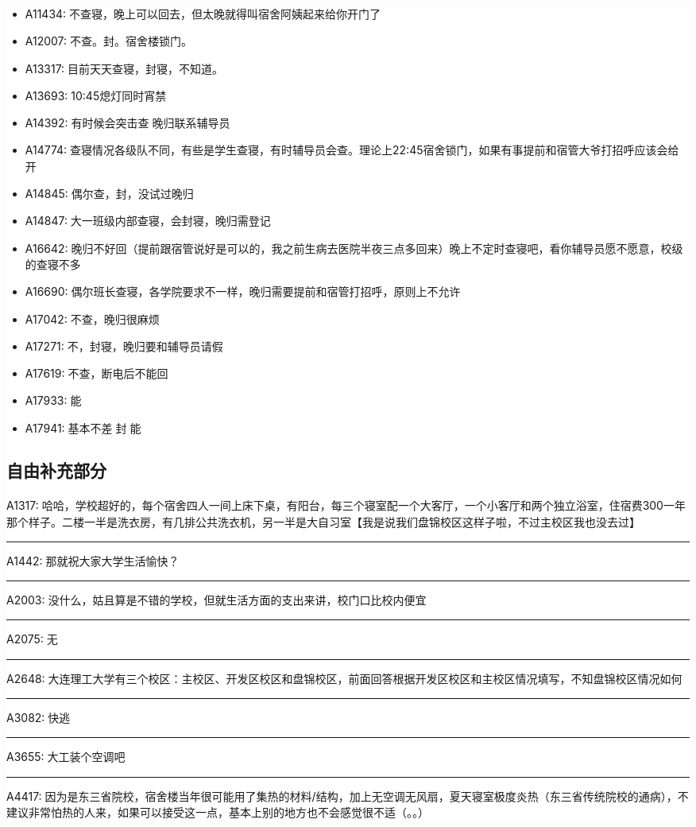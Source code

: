 - A11434: 不查寝，晚上可以回去，但太晚就得叫宿舍阿姨起来给你开门了

- A12007: 不查。封。宿舍楼锁门。

- A13317: 目前天天查寝，封寝，不知道。

- A13693: 10:45熄灯同时宵禁

- A14392: 有时候会突击查 晚归联系辅导员

- A14774: 查寝情况各级队不同，有些是学生查寝，有时辅导员会查。理论上22:45宿舍锁门，如果有事提前和宿管大爷打招呼应该会给开

- A14845: 偶尔查，封，没试过晚归

- A14847: 大一班级内部查寝，会封寝，晚归需登记

- A16642: 晚归不好回（提前跟宿管说好是可以的，我之前生病去医院半夜三点多回来）晚上不定时查寝吧，看你辅导员愿不愿意，校级的查寝不多

- A16690: 偶尔班长查寝，各学院要求不一样，晚归需要提前和宿管打招呼，原则上不允许

- A17042: 不查，晚归很麻烦

- A17271: 不，封寝，晚归要和辅导员请假

- A17619: 不查，断电后不能回

- A17933: 能

- A17941: 基本不差     封    能

## 自由补充部分

A1317: 哈哈，学校超好的，每个宿舍四人一间上床下桌，有阳台，每三个寝室配一个大客厅，一个小客厅和两个独立浴室，住宿费300一年那个样子。二楼一半是洗衣房，有几排公共洗衣机，另一半是大自习室【我是说我们盘锦校区这样子啦，不过主校区我也没去过】

***

A1442: 那就祝大家大学生活愉快？

***

A2003: 没什么，姑且算是不错的学校，但就生活方面的支出来讲，校门口比校内便宜

***

A2075: 无

***

A2648: 大连理工大学有三个校区：主校区、开发区校区和盘锦校区，前面回答根据开发区校区和主校区情况填写，不知盘锦校区情况如何

***

A3082: 快逃

***

A3655: 大工装个空调吧

***

A4417: 因为是东三省院校，宿舍楼当年很可能用了集热的材料/结构，加上无空调无风扇，夏天寝室极度炎热（东三省传统院校的通病），不建议非常怕热的人来，如果可以接受这一点，基本上别的地方也不会感觉很不适（。。）
